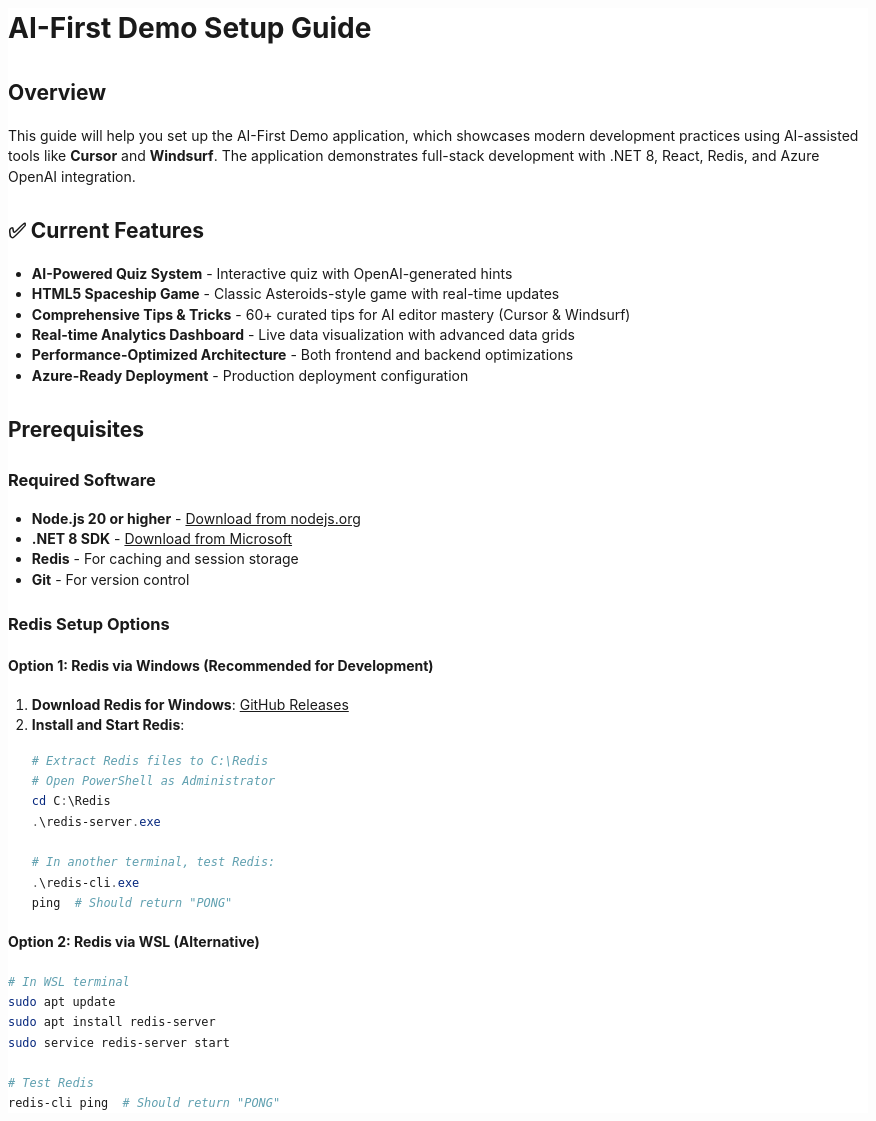 # AI-First Demo Setup Guide

## Overview

This guide will help you set up the AI-First Demo application, which showcases modern development practices using AI-assisted tools like **Cursor** and **Windsurf**. The application demonstrates full-stack development with .NET 8, React, Redis, and Azure OpenAI integration.

## ✅ Current Features

- **AI-Powered Quiz System** - Interactive quiz with OpenAI-generated hints
- **HTML5 Spaceship Game** - Classic Asteroids-style game with real-time updates  
- **Comprehensive Tips & Tricks** - 60+ curated tips for AI editor mastery (Cursor & Windsurf)
- **Real-time Analytics Dashboard** - Live data visualization with advanced data grids
- **Performance-Optimized Architecture** - Both frontend and backend optimizations
- **Azure-Ready Deployment** - Production deployment configuration

## Prerequisites

### Required Software
- **Node.js 20 or higher** - [Download from nodejs.org](https://nodejs.org/)
- **.NET 8 SDK** - [Download from Microsoft](https://dotnet.microsoft.com/download/dotnet/8.0)
- **Redis** - For caching and session storage
- **Git** - For version control

### Redis Setup Options

#### Option 1: Redis via Windows (Recommended for Development)
1. **Download Redis for Windows**: [GitHub Releases](https://github.com/microsoftarchive/redis/releases)
2. **Install and Start Redis**:
   ```powershell
   # Extract Redis files to C:\Redis
   # Open PowerShell as Administrator
   cd C:\Redis
   .\redis-server.exe
   
   # In another terminal, test Redis:
   .\redis-cli.exe
   ping  # Should return "PONG"
   ```

#### Option 2: Redis via WSL (Alternative)
```bash
# In WSL terminal
sudo apt update
sudo apt install redis-server
sudo service redis-server start

# Test Redis
redis-cli ping  # Should return "PONG"
```
